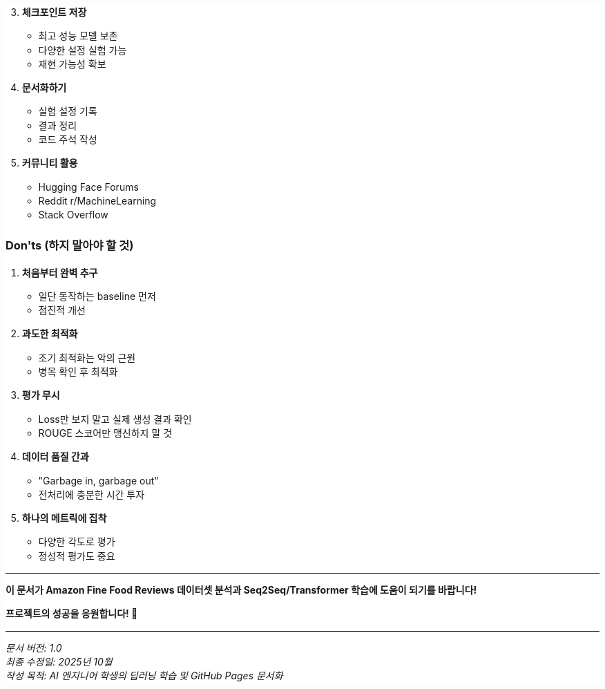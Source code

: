 3. **체크포인트 저장**
   - 최고 성능 모델 보존
   - 다양한 설정 실험 가능
   - 재현 가능성 확보

4. **문서화하기**
   - 실험 설정 기록
   - 결과 정리
   - 코드 주석 작성

5. **커뮤니티 활용**
   - Hugging Face Forums
   - Reddit r/MachineLearning
   - Stack Overflow

### Don'ts (하지 말아야 할 것)

1. **처음부터 완벽 추구**
   - 일단 동작하는 baseline 먼저
   - 점진적 개선

2. **과도한 최적화**
   - 조기 최적화는 악의 근원
   - 병목 확인 후 최적화

3. **평가 무시**
   - Loss만 보지 말고 실제 생성 결과 확인
   - ROUGE 스코어만 맹신하지 말 것

4. **데이터 품질 간과**
   - "Garbage in, garbage out"
   - 전처리에 충분한 시간 투자

5. **하나의 메트릭에 집착**
   - 다양한 각도로 평가
   - 정성적 평가도 중요

---

**이 문서가 Amazon Fine Food Reviews 데이터셋 분석과 Seq2Seq/Transformer 학습에 도움이 되기를 바랍니다!**

**프로젝트의 성공을 응원합니다! 🎉**

---

*문서 버전: 1.0*  
*최종 수정일: 2025년 10월*  
*작성 목적: AI 엔지니어 학생의 딥러닝 학습 및 GitHub Pages 문서화*